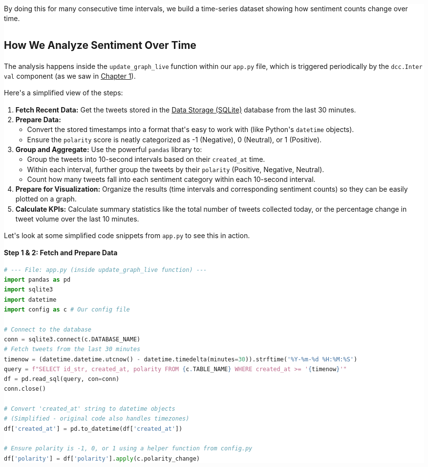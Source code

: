 By doing this for many consecutive time intervals, we build a time-series dataset showing how sentiment counts change over time.

## How We Analyze Sentiment Over Time

The analysis happens inside the `update_graph_live` function within our `app.py` file, which is triggered periodically by the `dcc.Interval` component (as we saw in [Chapter 1](01_dash_web_application_.md)).

Here's a simplified view of the steps:

1.  **Fetch Recent Data:** Get the tweets stored in the [Data Storage (SQLite)](03_data_storage__sqlite__.md) database from the last 30 minutes.
2.  **Prepare Data:**
    *   Convert the stored timestamps into a format that's easy to work with (like Python's `datetime` objects).
    *   Ensure the `polarity` score is neatly categorized as -1 (Negative), 0 (Neutral), or 1 (Positive).
3.  **Group and Aggregate:** Use the powerful `pandas` library to:
    *   Group the tweets into 10-second intervals based on their `created_at` time.
    *   Within each interval, further group the tweets by their `polarity` (Positive, Negative, Neutral).
    *   Count how many tweets fall into each sentiment category within each 10-second interval.
4.  **Prepare for Visualization:** Organize the results (time intervals and corresponding sentiment counts) so they can be easily plotted on a graph.
5.  **Calculate KPIs:** Calculate summary statistics like the total number of tweets collected today, or the percentage change in tweet volume over the last 10 minutes.

Let's look at some simplified code snippets from `app.py` to see this in action.

**Step 1 & 2: Fetch and Prepare Data**

```python
# --- File: app.py (inside update_graph_live function) ---
import pandas as pd
import sqlite3
import datetime
import config as c # Our config file

# Connect to the database
conn = sqlite3.connect(c.DATABASE_NAME)
# Fetch tweets from the last 30 minutes
timenow = (datetime.datetime.utcnow() - datetime.timedelta(minutes=30)).strftime('%Y-%m-%d %H:%M:%S')
query = f"SELECT id_str, created_at, polarity FROM {c.TABLE_NAME} WHERE created_at >= '{timenow}'"
df = pd.read_sql(query, con=conn)
conn.close()

# Convert 'created_at' string to datetime objects
# (Simplified - original code also handles timezones)
df['created_at'] = pd.to_datetime(df['created_at'])

# Ensure polarity is -1, 0, or 1 using a helper function from config.py
df['polarity'] = df['polarity'].apply(c.polarity_change)
```

